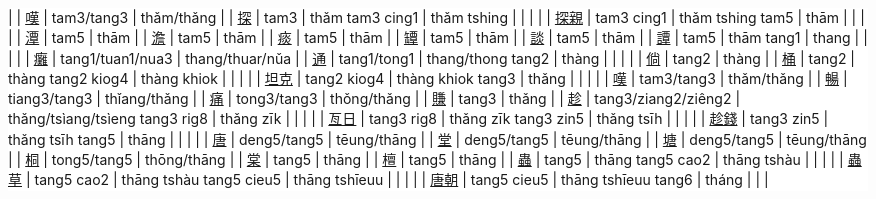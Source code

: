 | | [嘆](https://en.wiktionary.org/wiki/嘆) | tam3/tang3 | thǎm/thǎng
| | [探](https://en.wiktionary.org/wiki/探) | tam3 | thǎm
tam3 cing1 | thǎm tshing | | |
| | [探親](https://en.wiktionary.org/wiki/探親) | tam3 cing1 | thǎm tshing
tam5 | thām | | |
| | [潭](https://en.wiktionary.org/wiki/潭) | tam5 | thām
| | [澹](https://en.wiktionary.org/wiki/澹) | tam5 | thām
| | [痰](https://en.wiktionary.org/wiki/痰) | tam5 | thām
| | [罈](https://en.wiktionary.org/wiki/罈) | tam5 | thām
| | [談](https://en.wiktionary.org/wiki/談) | tam5 | thām
| | [譚](https://en.wiktionary.org/wiki/譚) | tam5 | thām
tang1 | thang | | |
| | [癱](https://en.wiktionary.org/wiki/癱) | tang1/tuan1/nua3 | thang/thuar/nǔa
| | [通](https://en.wiktionary.org/wiki/通) | tang1/tong1 | thang/thong
tang2 | thàng | | |
| | [倘](https://en.wiktionary.org/wiki/倘) | tang2 | thàng
| | [桶](https://en.wiktionary.org/wiki/桶) | tang2 | thàng
tang2 kiog4 | thàng khiok | | |
| | [坦克](https://en.wiktionary.org/wiki/坦克) | tang2 kiog4 | thàng khiok
tang3 | thǎng | | |
| | [嘆](https://en.wiktionary.org/wiki/嘆) | tam3/tang3 | thǎm/thǎng
| | [暢](https://en.wiktionary.org/wiki/暢) | tiang3/tang3 | thǐang/thǎng
| | [痛](https://en.wiktionary.org/wiki/痛) | tong3/tang3 | thǒng/thǎng
| | [賺](https://en.wiktionary.org/wiki/賺) | tang3 | thǎng
| | [趁](https://en.wiktionary.org/wiki/趁) | tang3/ziang2/ziêng2 | thǎng/tsìang/tsìeng
tang3 rig8 | thǎng zīk | | |
| | [亙日](https://en.wiktionary.org/wiki/亙日) | tang3 rig8 | thǎng zīk
tang3 zin5 | thǎng tsīh | | |
| | [趁錢](https://en.wiktionary.org/wiki/趁錢) | tang3 zin5 | thǎng tsīh
tang5 | thāng | | |
| | [唐](https://en.wiktionary.org/wiki/唐) | deng5/tang5 | tēung/thāng
| | [堂](https://en.wiktionary.org/wiki/堂) | deng5/tang5 | tēung/thāng
| | [塘](https://en.wiktionary.org/wiki/塘) | deng5/tang5 | tēung/thāng
| | [桐](https://en.wiktionary.org/wiki/桐) | tong5/tang5 | thōng/thāng
| | [棠](https://en.wiktionary.org/wiki/棠) | tang5 | thāng
| | [檀](https://en.wiktionary.org/wiki/檀) | tang5 | thāng
| | [蟲](https://en.wiktionary.org/wiki/蟲) | tang5 | thāng
tang5 cao2 | thāng tshàu | | |
| | [蟲草](https://en.wiktionary.org/wiki/蟲草) | tang5 cao2 | thāng tshàu
tang5 cieu5 | thāng tshīeuu | | |
| | [唐朝](https://en.wiktionary.org/wiki/唐朝) | tang5 cieu5 | thāng tshīeuu
tang6 | tháng | | |